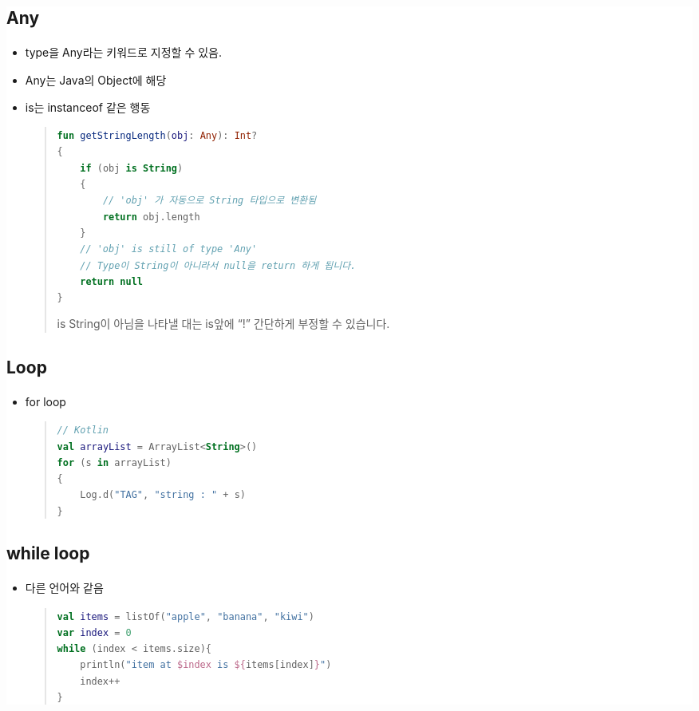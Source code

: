 

## Any

- type을 Any라는 키워드로 지정할 수 있음.
- Any는 Java의 Object에 해당
- is는 instanceof 같은 행동

  > ```kotlin
  > fun getStringLength(obj: Any): Int?
  > {
  >     if (obj is String)
  >     {
  >         // 'obj' 가 자동으로 String 타입으로 변환됨
  >         return obj.length
  >     }
  >     // 'obj' is still of type 'Any'
  >     // Type이 String이 아니라서 null을 return 하게 됩니다.
  >     return null
  > }
  > ```
  >
  > is String이 아님을 나타낼 대는 is앞에 “!” 간단하게 부정할 수 있습니다.



## Loop

- for loop

  > ```kotlin
  > // Kotlin
  > val arrayList = ArrayList<String>()
  > for (s in arrayList)
  > {
  >     Log.d("TAG", "string : " + s)
  > }
  > ```



 

## while loop

- 다른 언어와 같음

  > ```kotlin
  > val items = listOf("apple", "banana", "kiwi")
  > var index = 0
  > while (index < items.size){
  >     println("item at $index is ${items[index]}")
  >     index++
  > }
  > ```
